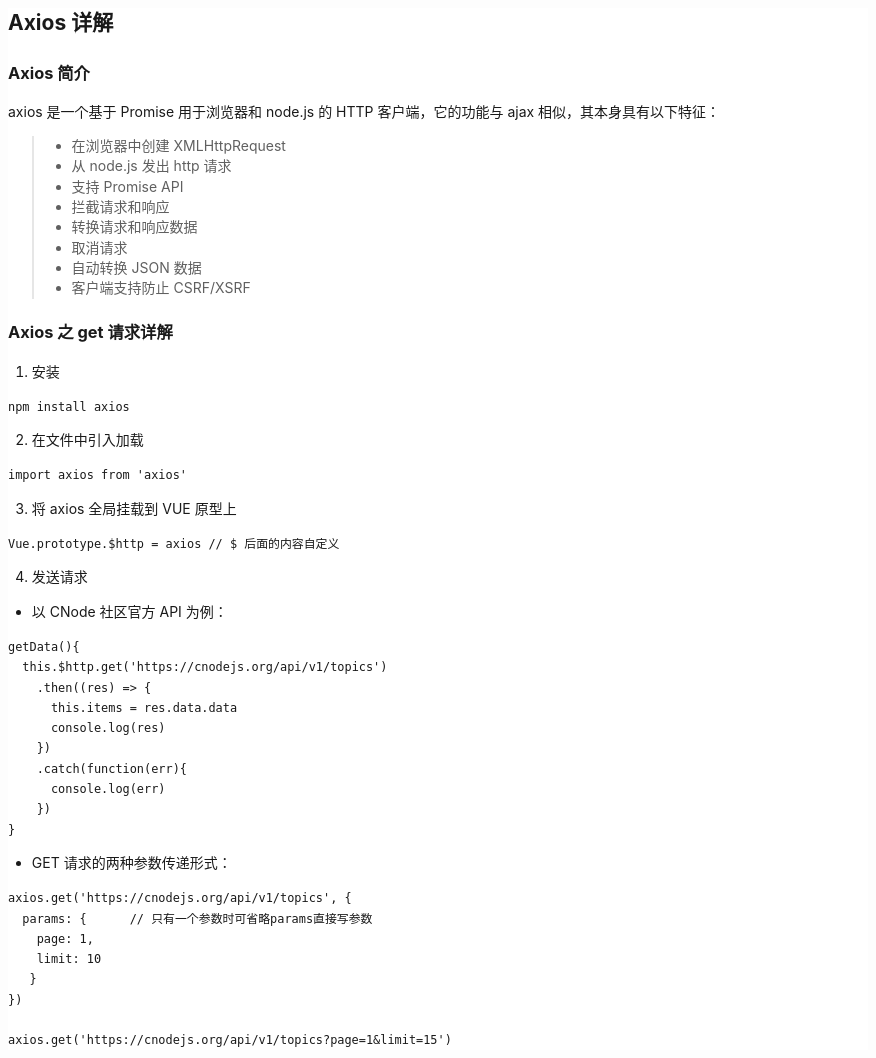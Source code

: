 ## Axios 详解
### Axios 简介
axios 是一个基于 Promise 用于浏览器和 node.js 的 HTTP 客户端，它的功能与 ajax 相似，其本身具有以下特征：
>+ 在浏览器中创建 XMLHttpRequest
>+ 从 node.js 发出 http 请求
>+ 支持 Promise API
>+ 拦截请求和响应
>+ 转换请求和响应数据
>+ 取消请求
>+ 自动转换 JSON 数据
>+ 客户端支持防止 CSRF/XSRF

### Axios 之 get 请求详解
1. 安装
```
npm install axios
```
2. 在文件中引入加载
```
import axios from 'axios'
```
3. 将 axios 全局挂载到 VUE 原型上
```
Vue.prototype.$http = axios // $ 后面的内容自定义
```
4. 发送请求
+ 以 CNode 社区官方 API 为例：
```
getData(){
  this.$http.get('https://cnodejs.org/api/v1/topics')
    .then((res) => {
      this.items = res.data.data
      console.log(res)
    })
    .catch(function(err){
      console.log(err)
    })
}
```
+ GET 请求的两种参数传递形式：
```
axios.get('https://cnodejs.org/api/v1/topics', {
  params: {      // 只有一个参数时可省略params直接写参数
    page: 1,
    limit: 10
   }
})

axios.get('https://cnodejs.org/api/v1/topics?page=1&limit=15')
```
